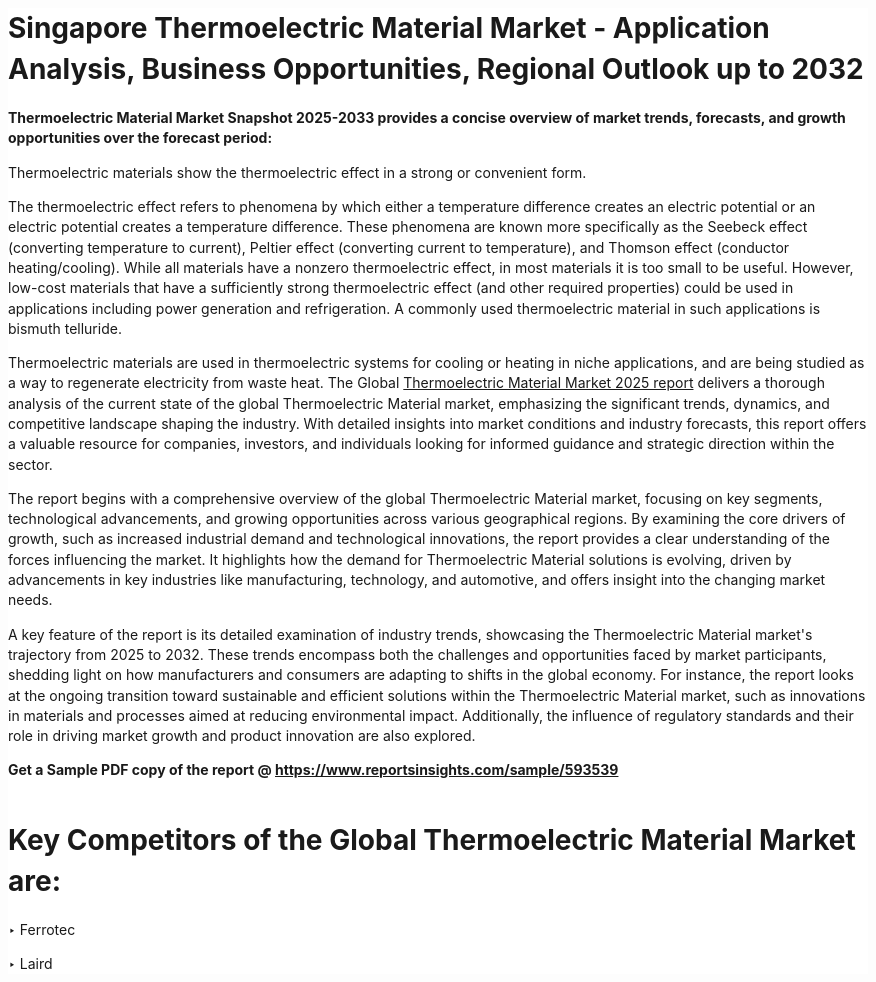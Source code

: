 # Singapore Thermoelectric Material Market - Application Analysis, Business Opportunities, Regional Outlook up to 2032

<strong>Thermoelectric Material Market Snapshot 2025-2033 provides a concise overview of market trends, forecasts, and growth opportunities over the forecast period:</strong>

Thermoelectric materials show the thermoelectric effect in a strong or convenient form.

The thermoelectric effect refers to phenomena by which either a temperature difference creates an electric potential or an electric potential creates a temperature difference. These phenomena are known more specifically as the Seebeck effect (converting temperature to current), Peltier effect (converting current to temperature), and Thomson effect (conductor heating/cooling). While all materials have a nonzero thermoelectric effect, in most materials it is too small to be useful. However, low-cost materials that have a sufficiently strong thermoelectric effect (and other required properties) could be used in applications including power generation and refrigeration. A commonly used thermoelectric material in such applications is bismuth telluride.

Thermoelectric materials are used in thermoelectric systems for cooling or heating in niche applications, and are being studied as a way to regenerate electricity from waste heat. The Global <a href=https://www.reportsinsights.com/sample/593539>Thermoelectric Material Market 2025 report</a> delivers a thorough analysis of the current state of the global Thermoelectric Material market, emphasizing the significant trends, dynamics, and competitive landscape shaping the industry. With detailed insights into market conditions and industry forecasts, this report offers a valuable resource for companies, investors, and individuals looking for informed guidance and strategic direction within the sector.

The report begins with a comprehensive overview of the global Thermoelectric Material market, focusing on key segments, technological advancements, and growing opportunities across various geographical regions. By examining the core drivers of growth, such as increased industrial demand and technological innovations, the report provides a clear understanding of the forces influencing the market. It highlights how the demand for Thermoelectric Material solutions is evolving, driven by advancements in key industries like manufacturing, technology, and automotive, and offers insight into the changing market needs.

A key feature of the report is its detailed examination of industry trends, showcasing the Thermoelectric Material market's trajectory from 2025 to 2032. These trends encompass both the challenges and opportunities faced by market participants, shedding light on how manufacturers and consumers are adapting to shifts in the global economy. For instance, the report looks at the ongoing transition toward sustainable and efficient solutions within the Thermoelectric Material market, such as innovations in materials and processes aimed at reducing environmental impact. Additionally, the influence of regulatory standards and their role in driving market growth and product innovation are also explored.

<strong>Get a Sample PDF copy of the report @ <a href=https://www.reportsinsights.com/sample/593539>https://www.reportsinsights.com/sample/593539</a></strong>

# <strong>Key Competitors of the Global Thermoelectric Material Market are:</strong>

‣ Ferrotec

‣ Laird
